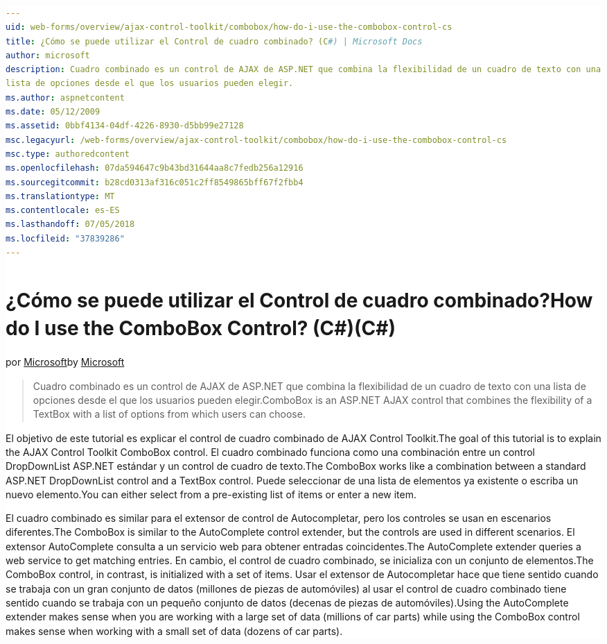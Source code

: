```yaml
---
uid: web-forms/overview/ajax-control-toolkit/combobox/how-do-i-use-the-combobox-control-cs
title: ¿Cómo se puede utilizar el Control de cuadro combinado? (C#) | Microsoft Docs
author: microsoft
description: Cuadro combinado es un control de AJAX de ASP.NET que combina la flexibilidad de un cuadro de texto con una lista de opciones desde el que los usuarios pueden elegir.
ms.author: aspnetcontent
ms.date: 05/12/2009
ms.assetid: 0bbf4134-04df-4226-8930-d5bb99e27128
msc.legacyurl: /web-forms/overview/ajax-control-toolkit/combobox/how-do-i-use-the-combobox-control-cs
msc.type: authoredcontent
ms.openlocfilehash: 07da594647c9b43bd31644aa8c7fedb256a12916
ms.sourcegitcommit: b28cd0313af316c051c2ff8549865bff67f2fbb4
ms.translationtype: MT
ms.contentlocale: es-ES
ms.lasthandoff: 07/05/2018
ms.locfileid: "37839286"
---
```

<a name="how-do-i-use-the-combobox-control-c"></a><span data-ttu-id="94120-104">¿Cómo se puede utilizar el Control de cuadro combinado?</span><span class="sxs-lookup"><span data-stu-id="94120-104">How do I use the ComboBox Control?</span></span> <span data-ttu-id="94120-105">(C#)</span><span class="sxs-lookup"><span data-stu-id="94120-105">(C#)</span></span>
====================
<span data-ttu-id="94120-106">por [Microsoft](https://github.com/microsoft)</span><span class="sxs-lookup"><span data-stu-id="94120-106">by [Microsoft](https://github.com/microsoft)</span></span>

> <span data-ttu-id="94120-107">Cuadro combinado es un control de AJAX de ASP.NET que combina la flexibilidad de un cuadro de texto con una lista de opciones desde el que los usuarios pueden elegir.</span><span class="sxs-lookup"><span data-stu-id="94120-107">ComboBox is an ASP.NET AJAX control that combines the flexibility of a TextBox with a list of options from which users can choose.</span></span>


<span data-ttu-id="94120-108">El objetivo de este tutorial es explicar el control de cuadro combinado de AJAX Control Toolkit.</span><span class="sxs-lookup"><span data-stu-id="94120-108">The goal of this tutorial is to explain the AJAX Control Toolkit ComboBox control.</span></span> <span data-ttu-id="94120-109">El cuadro combinado funciona como una combinación entre un control DropDownList ASP.NET estándar y un control de cuadro de texto.</span><span class="sxs-lookup"><span data-stu-id="94120-109">The ComboBox works like a combination between a standard ASP.NET DropDownList control and a TextBox control.</span></span> <span data-ttu-id="94120-110">Puede seleccionar de una lista de elementos ya existente o escriba un nuevo elemento.</span><span class="sxs-lookup"><span data-stu-id="94120-110">You can either select from a pre-existing list of items or enter a new item.</span></span>

<span data-ttu-id="94120-111">El cuadro combinado es similar para el extensor de control de Autocompletar, pero los controles se usan en escenarios diferentes.</span><span class="sxs-lookup"><span data-stu-id="94120-111">The ComboBox is similar to the AutoComplete control extender, but the controls are used in different scenarios.</span></span> <span data-ttu-id="94120-112">El extensor AutoComplete consulta a un servicio web para obtener entradas coincidentes.</span><span class="sxs-lookup"><span data-stu-id="94120-112">The AutoComplete extender queries a web service to get matching entries.</span></span> <span data-ttu-id="94120-113">En cambio, el control de cuadro combinado, se inicializa con un conjunto de elementos.</span><span class="sxs-lookup"><span data-stu-id="94120-113">The ComboBox control, in contrast, is initialized with a set of items.</span></span> <span data-ttu-id="94120-114">Usar el extensor de Autocompletar hace que tiene sentido cuando se trabaja con un gran conjunto de datos (millones de piezas de automóviles) al usar el control de cuadro combinado tiene sentido cuando se trabaja con un pequeño conjunto de datos (decenas de piezas de automóviles).</span><span class="sxs-lookup"><span data-stu-id="94120-114">Using the AutoComplete extender makes sense when you are working with a large set of data (millions of car parts) while using the ComboBox control makes sense when working with a small set of data (dozens of car parts).</span></span>
